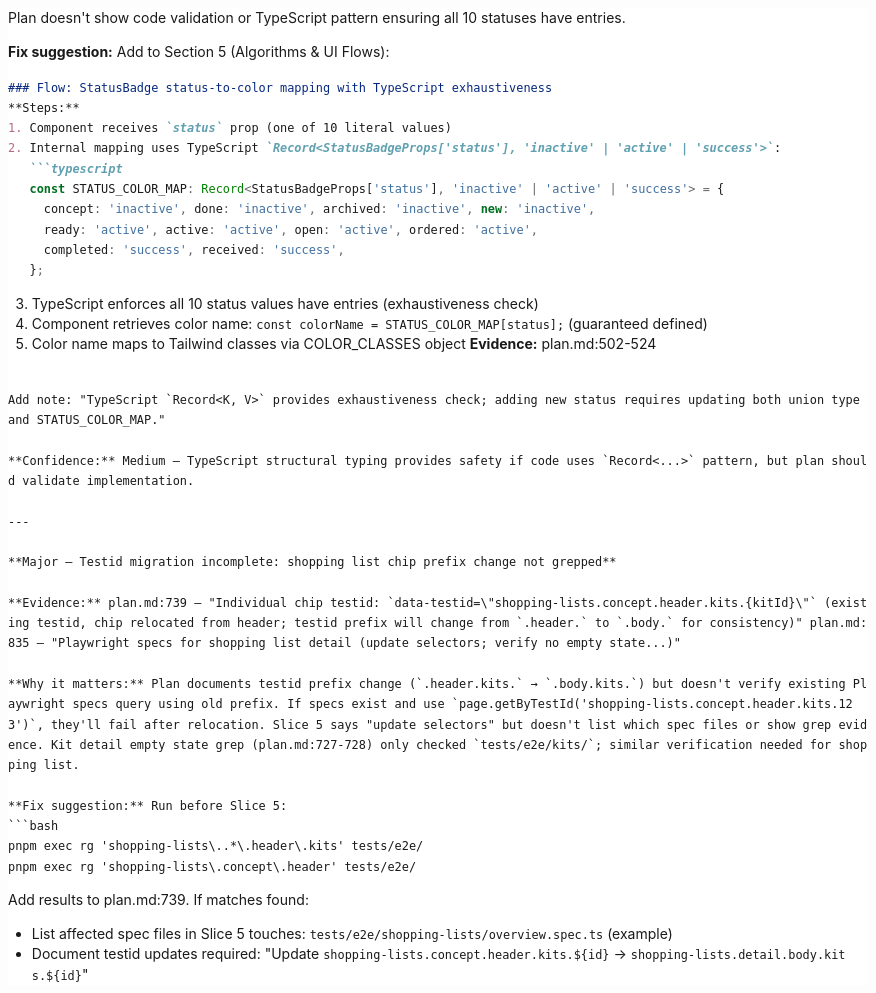 Plan doesn't show code validation or TypeScript pattern ensuring all 10 statuses have entries.

**Fix suggestion:** Add to Section 5 (Algorithms & UI Flows):
```markdown
### Flow: StatusBadge status-to-color mapping with TypeScript exhaustiveness
**Steps:**
1. Component receives `status` prop (one of 10 literal values)
2. Internal mapping uses TypeScript `Record<StatusBadgeProps['status'], 'inactive' | 'active' | 'success'>`:
   ```typescript
   const STATUS_COLOR_MAP: Record<StatusBadgeProps['status'], 'inactive' | 'active' | 'success'> = {
     concept: 'inactive', done: 'inactive', archived: 'inactive', new: 'inactive',
     ready: 'active', active: 'active', open: 'active', ordered: 'active',
     completed: 'success', received: 'success',
   };
   ```
3. TypeScript enforces all 10 status values have entries (exhaustiveness check)
4. Component retrieves color name: `const colorName = STATUS_COLOR_MAP[status];` (guaranteed defined)
5. Color name maps to Tailwind classes via COLOR_CLASSES object
**Evidence:** plan.md:502-524
```

Add note: "TypeScript `Record<K, V>` provides exhaustiveness check; adding new status requires updating both union type and STATUS_COLOR_MAP."

**Confidence:** Medium — TypeScript structural typing provides safety if code uses `Record<...>` pattern, but plan should validate implementation.

---

**Major — Testid migration incomplete: shopping list chip prefix change not grepped**

**Evidence:** plan.md:739 — "Individual chip testid: `data-testid=\"shopping-lists.concept.header.kits.{kitId}\"` (existing testid, chip relocated from header; testid prefix will change from `.header.` to `.body.` for consistency)" plan.md:835 — "Playwright specs for shopping list detail (update selectors; verify no empty state...)"

**Why it matters:** Plan documents testid prefix change (`.header.kits.` → `.body.kits.`) but doesn't verify existing Playwright specs query using old prefix. If specs exist and use `page.getByTestId('shopping-lists.concept.header.kits.123')`, they'll fail after relocation. Slice 5 says "update selectors" but doesn't list which spec files or show grep evidence. Kit detail empty state grep (plan.md:727-728) only checked `tests/e2e/kits/`; similar verification needed for shopping list.

**Fix suggestion:** Run before Slice 5:
```bash
pnpm exec rg 'shopping-lists\..*\.header\.kits' tests/e2e/
pnpm exec rg 'shopping-lists\.concept\.header' tests/e2e/
```

Add results to plan.md:739. If matches found:
- List affected spec files in Slice 5 touches: `tests/e2e/shopping-lists/overview.spec.ts` (example)
- Document testid updates required: "Update `shopping-lists.concept.header.kits.${id}` → `shopping-lists.detail.body.kits.${id}`"
